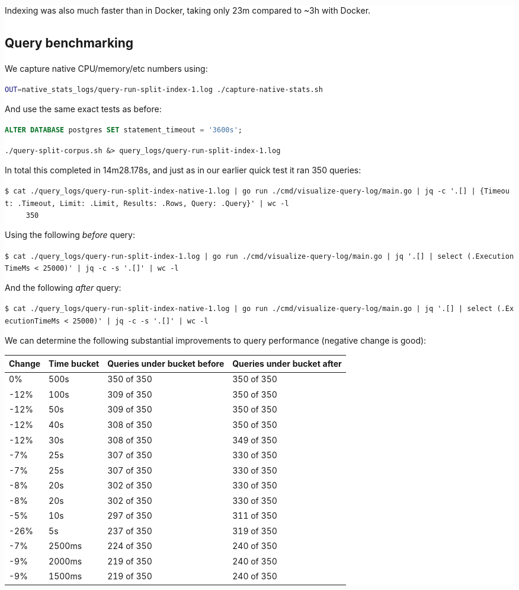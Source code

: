 Indexing was also much faster than in Docker, taking only 23m compared to ~3h with Docker.

## Query benchmarking

We capture native CPU/memory/etc numbers using:

```sh
OUT=native_stats_logs/query-run-split-index-1.log ./capture-native-stats.sh
```

And use the same exact tests as before:

```sql
ALTER DATABASE postgres SET statement_timeout = '3600s';
```

```
./query-split-corpus.sh &> query_logs/query-run-split-index-1.log
```

In total this completed in 14m28.178s, and just as in our earlier quick test it ran 350 queries:

```
$ cat ./query_logs/query-run-split-index-native-1.log | go run ./cmd/visualize-query-log/main.go | jq -c '.[] | {Timeout: .Timeout, Limit: .Limit, Results: .Rows, Query: .Query}' | wc -l
     350
```

Using the following _before_ query:

```
$ cat ./query_logs/query-run-split-index-1.log | go run ./cmd/visualize-query-log/main.go | jq '.[] | select (.ExecutionTimeMs < 25000)' | jq -c -s '.[]' | wc -l
```

And the following _after_ query:

```
$ cat ./query_logs/query-run-split-index-native-1.log | go run ./cmd/visualize-query-log/main.go | jq '.[] | select (.ExecutionTimeMs < 25000)' | jq -c -s '.[]' | wc -l
```

We can determine the following substantial improvements to query performance (negative change is good):

| Change | Time bucket | Queries under bucket **before** | Queries under bucket **after** |
|--------|-------------|---------------------------------|--------------------------------|
| 0%     | 500s        | 350 of 350                      | 350 of 350                     |
| -12%   | 100s        | 309 of 350                      | 350 of 350                     |
| -12%   | 50s         | 309 of 350                      | 350 of 350                     |
| -12%   | 40s         | 308 of 350                      | 350 of 350                     |
| -12%   | 30s         | 308 of 350                      | 349 of 350                     |
| -7%    | 25s         | 307 of 350                      | 330 of 350                     |
| -7%    | 25s         | 307 of 350                      | 330 of 350                     |
| -8%    | 20s         | 302 of 350                      | 330 of 350                     |
| -8%    | 20s         | 302 of 350                      | 330 of 350                     |
| -5%    | 10s         | 297 of 350                      | 311 of 350                     |
| -26%   | 5s          | 237 of 350                      | 319 of 350                     |
| -7%    | 2500ms      | 224 of 350                      | 240 of 350                     |
| -9%    | 2000ms      | 219 of 350                      | 240 of 350                     |
| -9%    | 1500ms      | 219 of 350                      | 240 of 350                     |